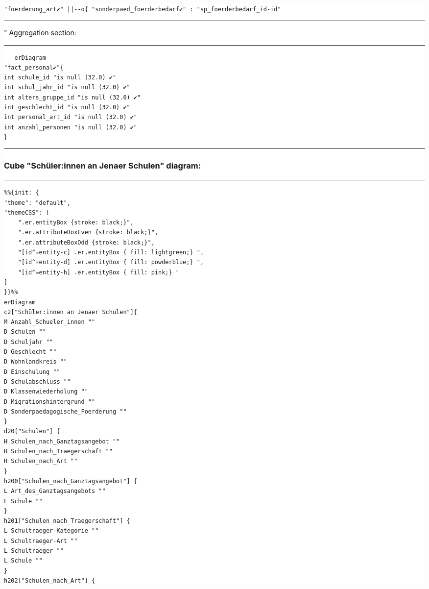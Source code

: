 ```mermaid
"foerderung_art✔" ||--o{ "sonderpaed_foerderbedarf✔" : "sp_foerderbedarf_id-id"
```
---
" Aggregation section:

---
```mermaid
   erDiagram
"fact_personal✔"{
int schule_id "is null (32.0) ✔"
int schul_jahr_id "is null (32.0) ✔"
int alters_gruppe_id "is null (32.0) ✔"
int geschlecht_id "is null (32.0) ✔"
int personal_art_id "is null (32.0) ✔"
int anzahl_personen "is null (32.0) ✔"
}
```
---
### Cube "Schüler:innen an Jenaer Schulen" diagram:

---

```mermaid
%%{init: {
"theme": "default",
"themeCSS": [
    ".er.entityBox {stroke: black;}",
    ".er.attributeBoxEven {stroke: black;}",
    ".er.attributeBoxOdd {stroke: black;}",
    "[id^=entity-c] .er.entityBox { fill: lightgreen;} ",
    "[id^=entity-d] .er.entityBox { fill: powderblue;} ",
    "[id^=entity-h] .er.entityBox { fill: pink;} "
]
}}%%
erDiagram
c2["Schüler:innen an Jenaer Schulen"]{
M Anzahl_Schueler_innen ""
D Schulen ""
D Schuljahr ""
D Geschlecht ""
D Wohnlandkreis ""
D Einschulung ""
D Schulabschluss ""
D Klassenwiederholung ""
D Migrationshintergrund ""
D Sonderpaedagogische_Foerderung ""
}
d20["Schulen"] {
H Schulen_nach_Ganztagsangebot ""
H Schulen_nach_Traegerschaft ""
H Schulen_nach_Art ""
}
h200["Schulen_nach_Ganztagsangebot"] {
L Art_des_Ganztagsangebots ""
L Schule ""
}
h201["Schulen_nach_Traegerschaft"] {
L Schultraeger-Kategorie ""
L Schultraeger-Art ""
L Schultraeger ""
L Schule ""
}
h202["Schulen_nach_Art"] {
```